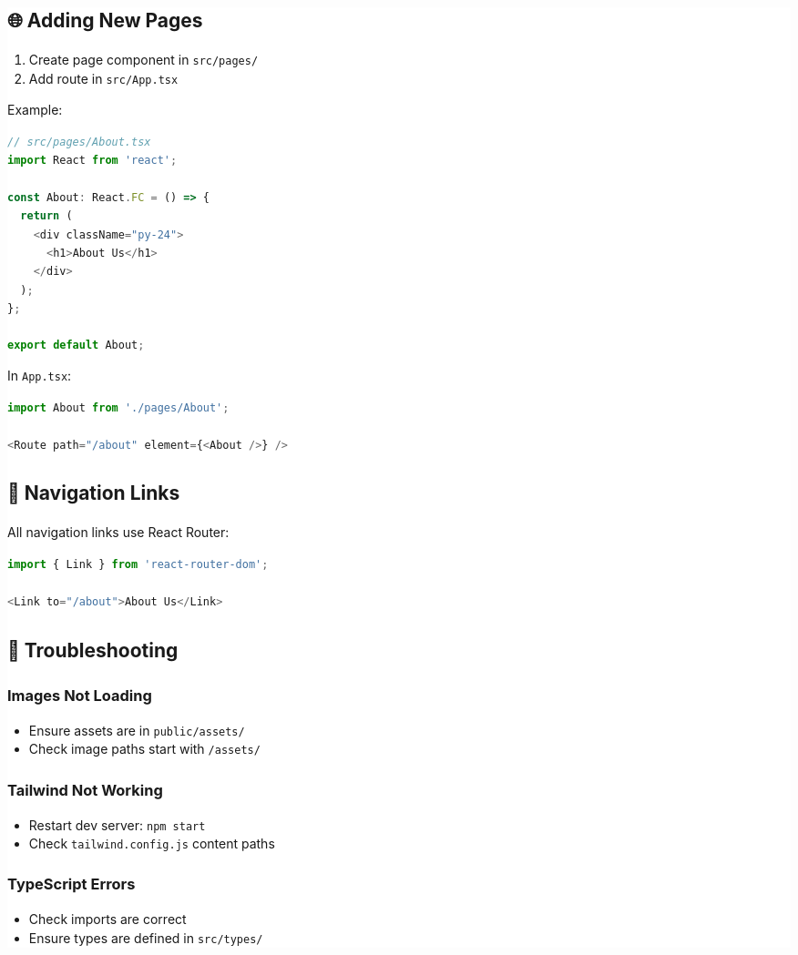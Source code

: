 ## 🌐 Adding New Pages

1. Create page component in `src/pages/`
2. Add route in `src/App.tsx`

Example:
```typescript
// src/pages/About.tsx
import React from 'react';

const About: React.FC = () => {
  return (
    <div className="py-24">
      <h1>About Us</h1>
    </div>
  );
};

export default About;
```

In `App.tsx`:
```typescript
import About from './pages/About';

<Route path="/about" element={<About />} />
```

## 🔗 Navigation Links

All navigation links use React Router:
```typescript
import { Link } from 'react-router-dom';

<Link to="/about">About Us</Link>
```

## 🐛 Troubleshooting

### Images Not Loading
- Ensure assets are in `public/assets/`
- Check image paths start with `/assets/`

### Tailwind Not Working
- Restart dev server: `npm start`
- Check `tailwind.config.js` content paths

### TypeScript Errors
- Check imports are correct
- Ensure types are defined in `src/types/`
